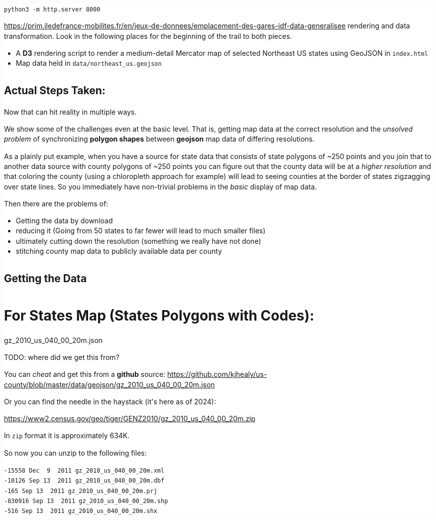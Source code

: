 `python3 -m http.server 8000`

https://prim.iledefrance-mobilites.fr/en/jeux-de-donnees/emplacement-des-gares-idf-data-generalisee
rendering and data transformation.  Look in
the following places for the beginning of the trail to both pieces.

- A __D3__ rendering script to render a medium-detail Mercator map
of selected Northeast US states using GeoJSON in `index.html`
- Map data held in `data/northeast_us.geojson`


## Actual Steps Taken:

Now that can hit reality in multiple ways.

We show some of the challenges even at the basic level.  That is,
getting map data at the correct resolution and the _unsolved problem_
of synchronizing __polygon shapes__ between __geojson__ map data
of differing resolutions.

As a plainly put example, when you have a source for state data that consists
of state polygons of ~250 points and you join that to another data source
with county polygons of ~250 points you can figure out that the county 
data will be at a *higher resolution* and that coloring the county 
(using a chloropleth approach for example) will lead to seeing counties
at the border of states zigzagging over state lines.  So you immediately
have non-trivial problems in the *basic* display of map data.

Then there are the problems of:
- Getting the data by download
- reducing it (Going from 50 states to far fewer will lead to much smaller files)
- ultimately cutting down the resolution (something we really have not done)
- stitching county map data to publicly available data per county

## Getting the Data

# For States Map (States Polygons with Codes):

gz_2010_us_040_00_20m.json

TODO: where did we get this from?

You can *cheat* and get this from a __github__ source:
https://github.com/kjhealy/us-county/blob/master/data/geojson/gz_2010_us_040_00_20m.json

Or you can find the needle in the haystack (it's here as of 2024):

https://www2.census.gov/geo/tiger/GENZ2010/gz_2010_us_040_00_20m.zip

In `zip` format it is approximately 634K. 

So now you can unzip to the following files:

```
-15558 Dec  9  2011 gz_2010_us_040_00_20m.xml
-10126 Sep 13  2011 gz_2010_us_040_00_20m.dbf
-165 Sep 13  2011 gz_2010_us_040_00_20m.prj
-830916 Sep 13  2011 gz_2010_us_040_00_20m.shp
-516 Sep 13  2011 gz_2010_us_040_00_20m.shx
```
